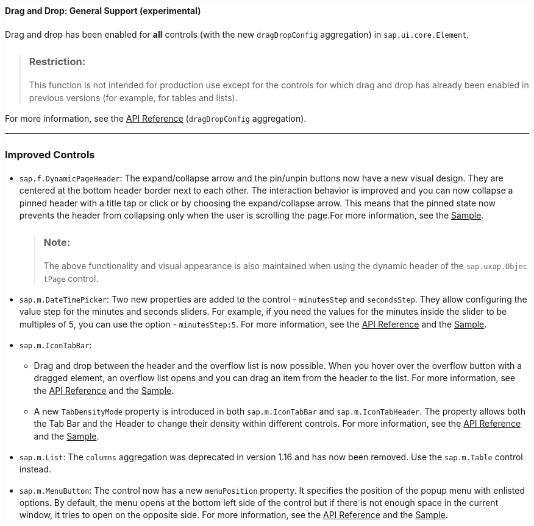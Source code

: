 #### Drag and Drop: General Support \(experimental\)

Drag and drop has been enabled for **all** controls \(with the new `dragDropConfig` aggregation\) in `sap.ui.core.Element`.

> ### Restriction:  
> This function is not intended for production use except for the controls for which drag and drop has already been enabled in previous versions \(for example, for tables and lists\).

 For more information, see the [API Reference](https://openui5.hana.ondemand.com/#/api/sap.ui.core.Element/aggregations) \(`dragDropConfig` aggregation\). 

***

<a name="loio53b4b5ec2c83408a8da2cb6b9154c246__section_rqn_wd5_zcb"/>

### Improved Controls

-   `sap.f.DynamicPageHeader`: The expand/collapse arrow and the pin/unpin buttons now have a new visual design. They are centered at the bottom header border next to each other. The interaction behavior is improved and you can now collapse a pinned header with a title tap or click or by choosing the expand/collapse arrow. This means that the pinned state now prevents the header from collapsing only when the user is scrolling the page.For more information, see the [Sample](https://openui5.hana.ondemand.com/#/sample/sap.f.sample.DynamicPageFreeStyle/preview).

    > ### Note:  
    > The above functionality and visual appearance is also maintained when using the dynamic header of the `sap.uxap.ObjectPage` control.

-   `sap.m.DateTimePicker`: Two new properties are added to the control - `minutesStep` and `secondsStep`. They allow configuring the value step for the minutes and seconds sliders. For example, if you need the values for the minutes inside the slider to be multiples of 5, you can use the option - `minutesStep:5`. For more information, see the [API Reference](https://openui5.hana.ondemand.com/#/api/sap.m.DateTimePicker) and the [Sample](https://openui5.hana.ondemand.com/#/sample/sap.m.sample.DateTimePicker/preview). 

-   `sap.m.IconTabBar`:

    -   Drag and drop between the header and the overflow list is now possible. When you hover over the overflow button with a dragged element, an overflow list opens and you can drag an item from the header to the list. For more information, see the [API Reference](https://openui5.hana.ondemand.com/#/api/sap.m.IconTabHeader) and the [Sample](https://openui5.hana.ondemand.com/#/sample/sap.m.sample.IconTabBarDragDrop/preview).

    -   A new `TabDensityMode` property is introduced in both `sap.m.IconTabBar` and `sap.m.IconTabHeader`. The property allows both the Tab Bar and the Header to change their density within different controls. For more information, see the [API Reference](https://openui5.hana.ondemand.com/#/api/sap.m.IconTabBar) and the [Sample](https://openui5.hana.ondemand.com/#/sample/sap.m.sample.IconTabBarTabDensityMode/preview).


-   `sap.m.List`: The `columns` aggregation was deprecated in version 1.16 and has now been removed. Use the `sap.m.Table` control instead.

-   `sap.m.MenuButton`: The control now has a new `menuPosition` property. It specifies the position of the popup menu with enlisted options. By default, the menu opens at the bottom left side of the control but if there is not enough space in the current window, it tries to open on the opposite side. For more information, see the [API Reference](https://openui5.hana.ondemand.com/#/api/sap.m.MenuButton) and the [Sample](https://openui5.hana.ondemand.com/#/sample/sap.m.sample.MenuButton/preview).
